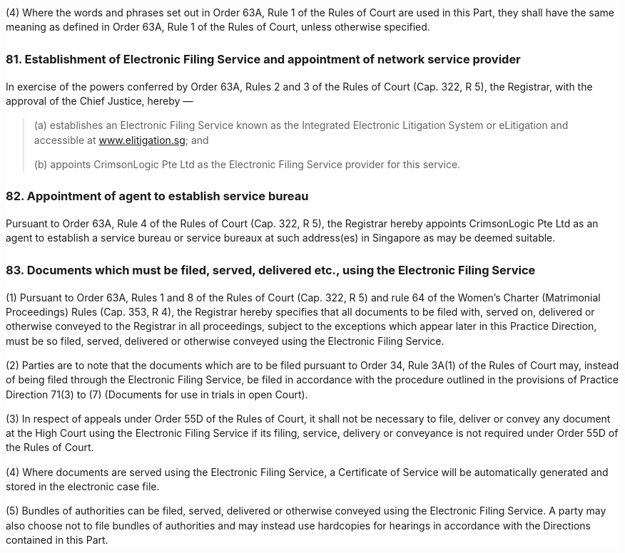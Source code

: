 (4) Where the words and phrases set out in Order 63A, Rule 1 of the Rules of Court are used in this Part, they shall have the same meaning as defined in Order 63A, Rule 1 of the Rules of Court, unless otherwise specified.

### 81. Establishment of Electronic Filing Service and appointment of network service provider <a href="#id-81-establishment-of-electronic-filing-service-and-appointment-of-network-service-provider" id="id-81-establishment-of-electronic-filing-service-and-appointment-of-network-service-provider"></a>

In exercise of the powers conferred by Order 63A, Rules 2 and 3 of the Rules of Court (Cap. 322, R 5), the Registrar, with the approval of the Chief Justice, hereby —

> (a) establishes an Electronic Filing Service known as the Integrated Electronic Litigation System or eLitigation and accessible at www.elitigation.sg; and
>
> (b) appoints CrimsonLogic Pte Ltd as the Electronic Filing Service provider for this service.

### 82. Appointment of agent to establish service bureau <a href="#id-82-appointment-of-agent-to-establish-service-bureau" id="id-82-appointment-of-agent-to-establish-service-bureau"></a>

Pursuant to Order 63A, Rule 4 of the Rules of Court (Cap. 322, R 5), the Registrar hereby appoints CrimsonLogic Pte Ltd as an agent to establish a service bureau or service bureaux at such address(es) in Singapore as may be deemed suitable.

### 83. Documents which must be filed, served, delivered etc., using the Electronic Filing Service <a href="#id-83-documents-which-must-be-filed-served-delivered-etc-using-the-electronic-filing-service" id="id-83-documents-which-must-be-filed-served-delivered-etc-using-the-electronic-filing-service"></a>

(1) Pursuant to Order 63A, Rules 1 and 8 of the Rules of Court (Cap. 322, R 5) and rule 64 of the Women’s Charter (Matrimonial Proceedings) Rules (Cap. 353, R 4), the Registrar hereby specifies that all documents to be filed with, served on, delivered or otherwise conveyed to the Registrar in all proceedings, subject to the exceptions which appear later in this Practice Direction, must be so filed, served, delivered or otherwise conveyed using the Electronic Filing Service.

(2) Parties are to note that the documents which are to be filed pursuant to Order 34, Rule 3A(1) of the Rules of Court may, instead of being filed through the Electronic Filing Service, be filed in accordance with the procedure outlined in the provisions of Practice Direction 71(3) to (7) (Documents for use in trials in open Court).

(3) In respect of appeals under Order 55D of the Rules of Court, it shall not be necessary to file, deliver or convey any document at the High Court using the Electronic Filing Service if its filing, service, delivery or conveyance is not required under Order 55D of the Rules of Court.

(4) Where documents are served using the Electronic Filing Service, a Certificate of Service will be automatically generated and stored in the electronic case file.

(5) Bundles of authorities can be filed, served, delivered or otherwise conveyed using the Electronic Filing Service.  A party may also choose not to file bundles of authorities and may instead use hardcopies for hearings in accordance with the Directions contained in this Part.
